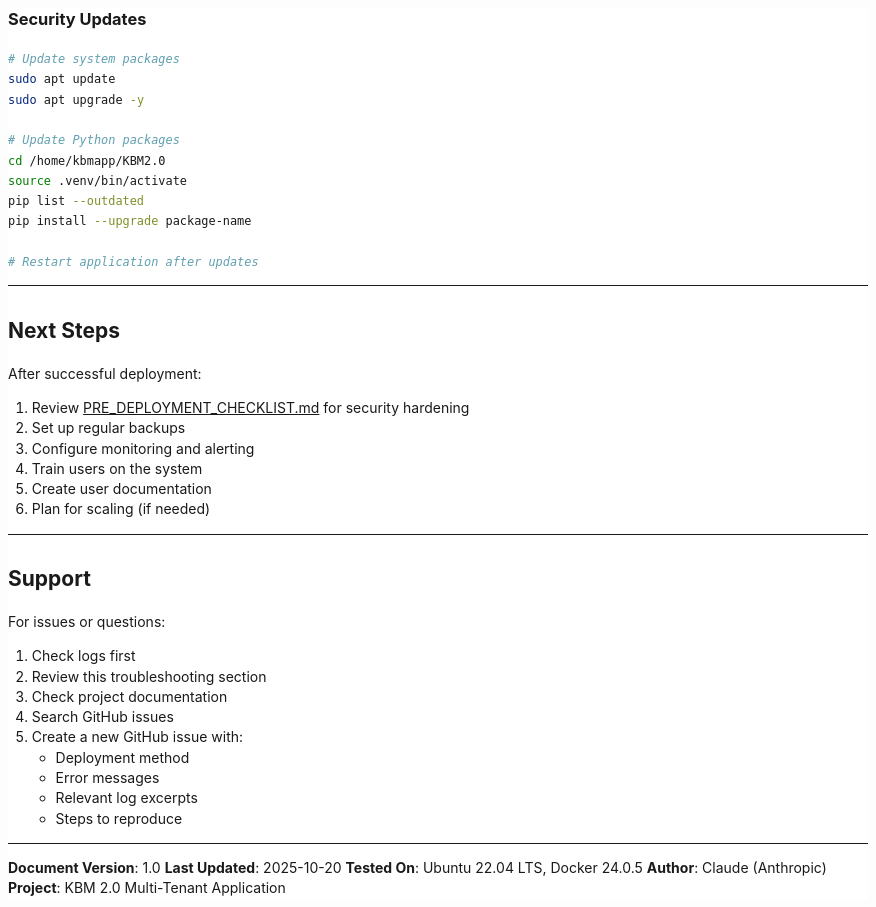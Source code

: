 ### Security Updates

```bash
# Update system packages
sudo apt update
sudo apt upgrade -y

# Update Python packages
cd /home/kbmapp/KBM2.0
source .venv/bin/activate
pip list --outdated
pip install --upgrade package-name

# Restart application after updates
```

---

## Next Steps

After successful deployment:

1. Review [PRE_DEPLOYMENT_CHECKLIST.md](PRE_DEPLOYMENT_CHECKLIST.md) for security hardening
2. Set up regular backups
3. Configure monitoring and alerting
4. Train users on the system
5. Create user documentation
6. Plan for scaling (if needed)

---

## Support

For issues or questions:

1. Check logs first
2. Review this troubleshooting section
3. Check project documentation
4. Search GitHub issues
5. Create a new GitHub issue with:
   - Deployment method
   - Error messages
   - Relevant log excerpts
   - Steps to reproduce

---

**Document Version**: 1.0
**Last Updated**: 2025-10-20
**Tested On**: Ubuntu 22.04 LTS, Docker 24.0.5
**Author**: Claude (Anthropic)
**Project**: KBM 2.0 Multi-Tenant Application
